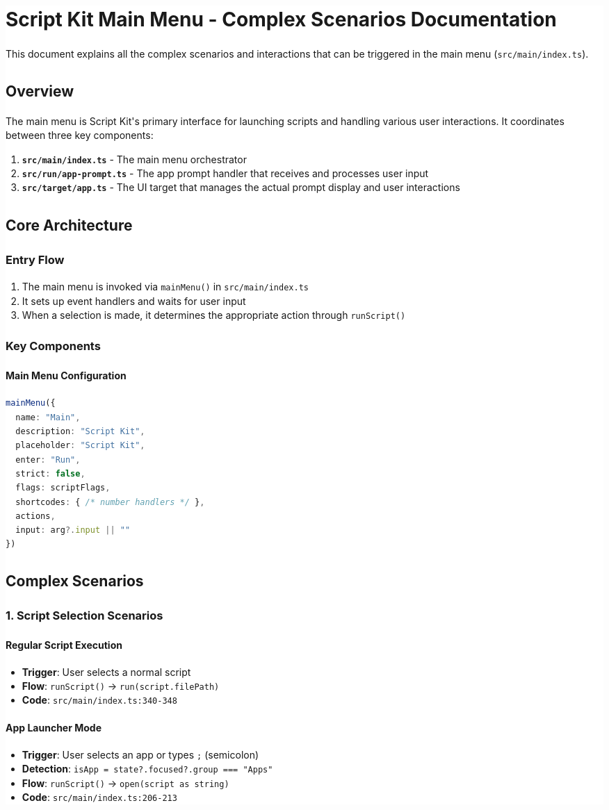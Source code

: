 # Script Kit Main Menu - Complex Scenarios Documentation

This document explains all the complex scenarios and interactions that can be triggered in the main menu (`src/main/index.ts`).

## Overview

The main menu is Script Kit's primary interface for launching scripts and handling various user interactions. It coordinates between three key components:

1. **`src/main/index.ts`** - The main menu orchestrator
2. **`src/run/app-prompt.ts`** - The app prompt handler that receives and processes user input
3. **`src/target/app.ts`** - The UI target that manages the actual prompt display and user interactions

## Core Architecture

### Entry Flow
1. The main menu is invoked via `mainMenu()` in `src/main/index.ts`
2. It sets up event handlers and waits for user input
3. When a selection is made, it determines the appropriate action through `runScript()`

### Key Components

#### Main Menu Configuration
```typescript
mainMenu({
  name: "Main",
  description: "Script Kit",
  placeholder: "Script Kit",
  enter: "Run",
  strict: false,
  flags: scriptFlags,
  shortcodes: { /* number handlers */ },
  actions,
  input: arg?.input || ""
})
```

## Complex Scenarios

### 1. Script Selection Scenarios

#### Regular Script Execution
- **Trigger**: User selects a normal script
- **Flow**: `runScript()` → `run(script.filePath)`
- **Code**: `src/main/index.ts:340-348`

#### App Launcher Mode
- **Trigger**: User selects an app or types `;` (semicolon)
- **Detection**: `isApp = state?.focused?.group === "Apps"` 
- **Flow**: `runScript()` → `open(script as string)`
- **Code**: `src/main/index.ts:206-213`
